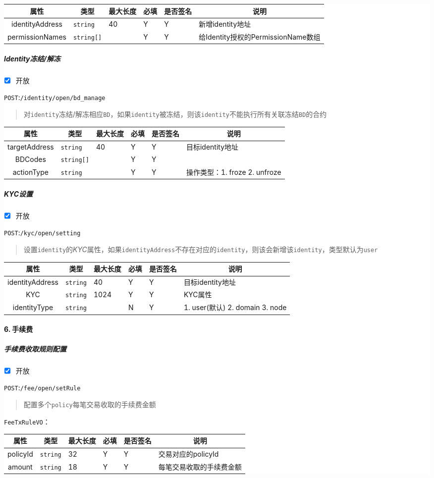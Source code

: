 |      属性       | 类型       | 最大长度 | 必填 | 是否签名 | 说明                               |
| :-------------: | ---------- | -------- | ---- | -------- | ---------------------------------- |
| identityAddress | `string`   | 40       | Y    | Y        | 新增identity地址                   |
| permissionNames | `string[]` |          | Y    | Y        | 给Identity授权的PermissionName数组 |

##### Identity冻结/解冻
- [x] 开放

`POST`:`/identity/open/bd_manage`

>   对`identity`冻结/解冻相应`BD`，如果`identity`被冻结，则该`identity`不能执行所有关联冻结`BD`的合约

|     属性      | 类型       | 最大长度 | 必填 | 是否签名 | 说明                          |
| :-----------: | ---------- | -------- | ---- | -------- | ----------------------------- |
| targetAddress | `string`   | 40       | Y    | Y        | 目标identity地址              |
|    BDCodes    | `string[]` |          | Y    | Y        |                               |
|  actionType   | `string`   |          | Y    | Y        | 操作类型：1. froze 2. unfroze |



##### KYC设置
- [x] 开放

`POST`:`/kyc/open/setting`

>   设置`identity`的*KYC*属性，如果`identityAddress`不存在对应的`identity`，则该会新增该`identity`，类型默认为`user`

|      属性       | 类型     | 最大长度 | 必填 | 是否签名 | 说明                            |
| :-------------: | -------- | -------- | ---- | -------- | ------------------------------- |
| identityAddress | `string` | 40       | Y    | Y        | 目标identity地址                |
|       KYC       | `string` | 1024     | Y    | Y        | KYC属性                         |
|  identityType   | `string` |          | N    | Y        | 1. user(默认) 2. domain 3. node |



#### 6.  手续费

##### 手续费收取规则配置

- [x] 开放

`POST`:`/fee/open/setRule`

>   配置多个`policy`每笔交易收取的手续费金额

`FeeTxRuleVO`：

|   属性   | 类型     | 最大长度 | 必填 | 是否签名 | 说明                     |
| :------: | -------- | -------- | ---- | -------- | ------------------------ |
| policyId | `string` | 32       | Y    | Y        | 交易对应的policyId       |
|  amount  | `string` | 18       | Y    | Y        | 每笔交易收取的手续费金额 |
